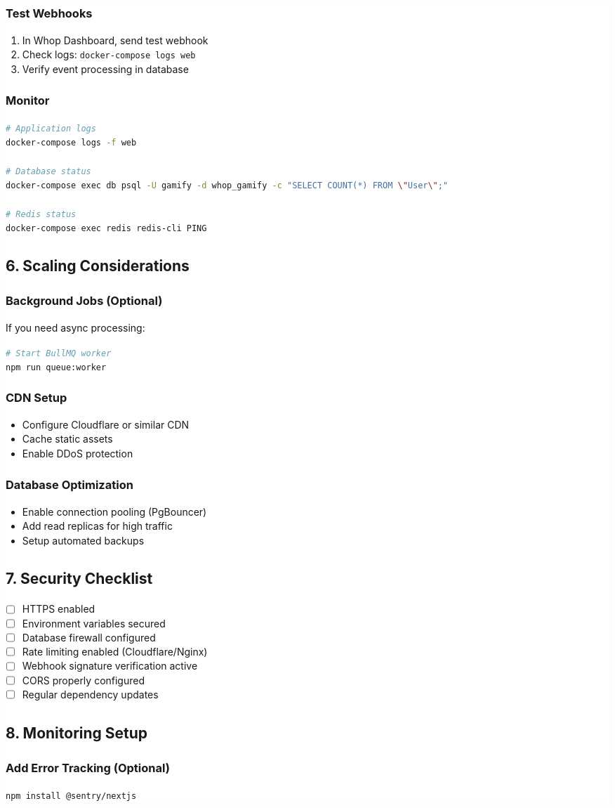 ### Test Webhooks
1. In Whop Dashboard, send test webhook
2. Check logs: `docker-compose logs web`
3. Verify event processing in database

### Monitor
```bash
# Application logs
docker-compose logs -f web

# Database status
docker-compose exec db psql -U gamify -d whop_gamify -c "SELECT COUNT(*) FROM \"User\";"

# Redis status
docker-compose exec redis redis-cli PING
```

## 6. Scaling Considerations

### Background Jobs (Optional)
If you need async processing:

```bash
# Start BullMQ worker
npm run queue:worker
```

### CDN Setup
- Configure Cloudflare or similar CDN
- Cache static assets
- Enable DDoS protection

### Database Optimization
- Enable connection pooling (PgBouncer)
- Add read replicas for high traffic
- Setup automated backups

## 7. Security Checklist

- [ ] HTTPS enabled
- [ ] Environment variables secured
- [ ] Database firewall configured
- [ ] Rate limiting enabled (Cloudflare/Nginx)
- [ ] Webhook signature verification active
- [ ] CORS properly configured
- [ ] Regular dependency updates

## 8. Monitoring Setup

### Add Error Tracking (Optional)
```bash
npm install @sentry/nextjs
```
